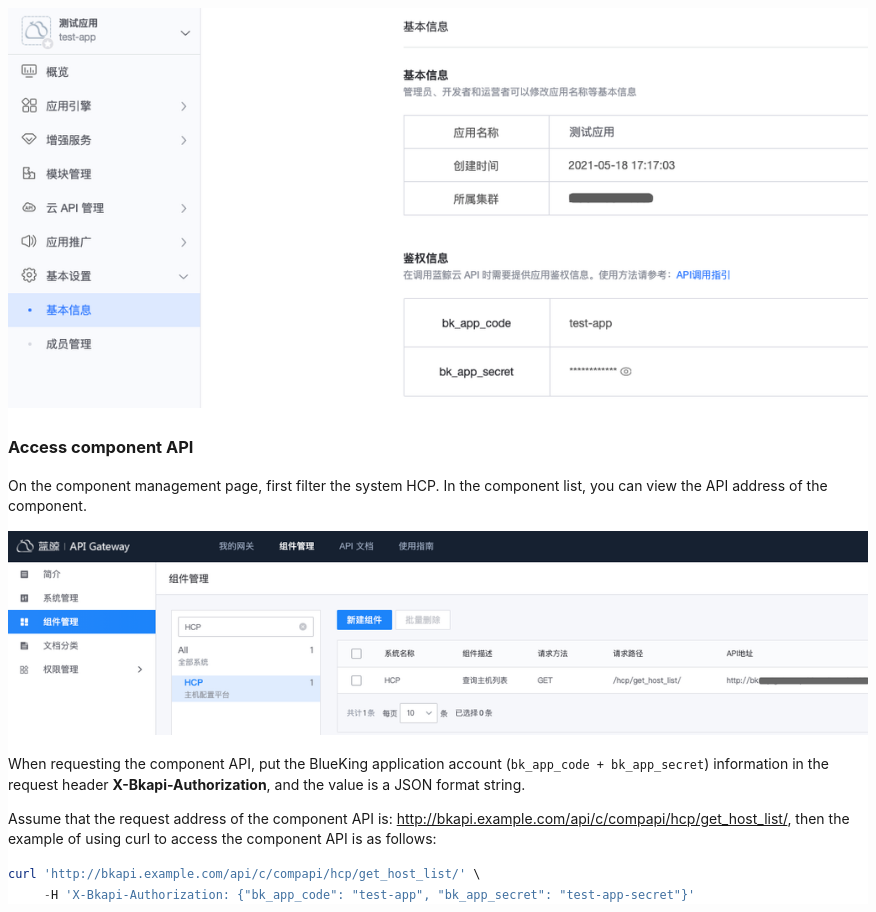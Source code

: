 ![](../../assets/apigateway/quickstart/app-basic-info.png)

### Access component API

On the component management page, first filter the system HCP. In the component list, you can view the API address of the component.

![](../../assets/component/quickstart/component-list.png)

When requesting the component API, put the BlueKing application account (`bk_app_code + bk_app_secret`) information in the request header **X-Bkapi-Authorization**, and the value is a JSON format string.

Assume that the request address of the component API is: http://bkapi.example.com/api/c/compapi/hcp/get_host_list/, then the example of using curl to access the component API is as follows:

```powershell
curl 'http://bkapi.example.com/api/c/compapi/hcp/get_host_list/' \
     -H 'X-Bkapi-Authorization: {"bk_app_code": "test-app", "bk_app_secret": "test-app-secret"}'
```